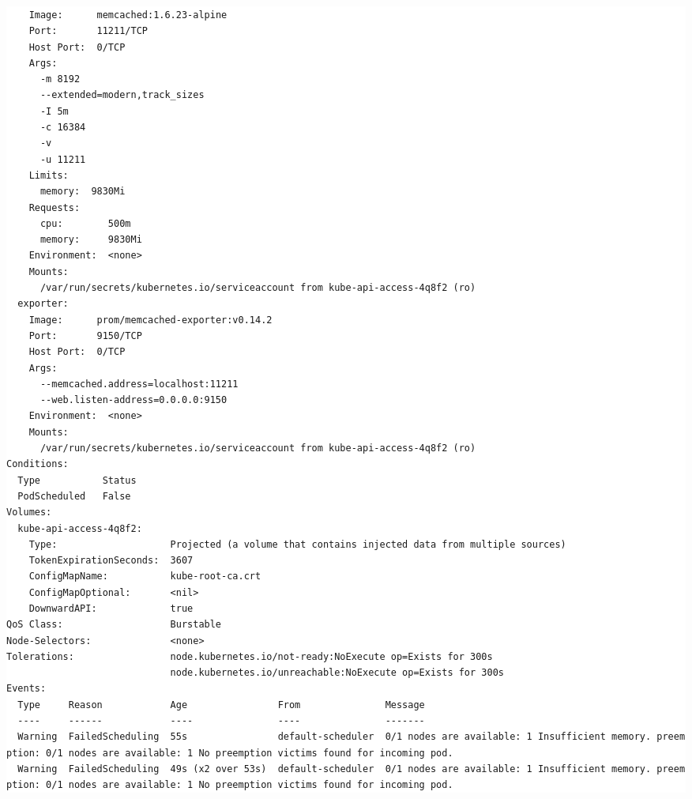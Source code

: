 ```
    Image:      memcached:1.6.23-alpine
    Port:       11211/TCP
    Host Port:  0/TCP
    Args:
      -m 8192
      --extended=modern,track_sizes
      -I 5m
      -c 16384
      -v
      -u 11211
    Limits:
      memory:  9830Mi
    Requests:
      cpu:        500m
      memory:     9830Mi
    Environment:  <none>
    Mounts:
      /var/run/secrets/kubernetes.io/serviceaccount from kube-api-access-4q8f2 (ro)
  exporter:
    Image:      prom/memcached-exporter:v0.14.2
    Port:       9150/TCP
    Host Port:  0/TCP
    Args:
      --memcached.address=localhost:11211
      --web.listen-address=0.0.0.0:9150
    Environment:  <none>
    Mounts:
      /var/run/secrets/kubernetes.io/serviceaccount from kube-api-access-4q8f2 (ro)
Conditions:
  Type           Status
  PodScheduled   False 
Volumes:
  kube-api-access-4q8f2:
    Type:                    Projected (a volume that contains injected data from multiple sources)
    TokenExpirationSeconds:  3607
    ConfigMapName:           kube-root-ca.crt
    ConfigMapOptional:       <nil>
    DownwardAPI:             true
QoS Class:                   Burstable
Node-Selectors:              <none>
Tolerations:                 node.kubernetes.io/not-ready:NoExecute op=Exists for 300s
                             node.kubernetes.io/unreachable:NoExecute op=Exists for 300s
Events:
  Type     Reason            Age                From               Message
  ----     ------            ----               ----               -------
  Warning  FailedScheduling  55s                default-scheduler  0/1 nodes are available: 1 Insufficient memory. preemption: 0/1 nodes are available: 1 No preemption victims found for incoming pod.
  Warning  FailedScheduling  49s (x2 over 53s)  default-scheduler  0/1 nodes are available: 1 Insufficient memory. preemption: 0/1 nodes are available: 1 No preemption victims found for incoming pod.
```
